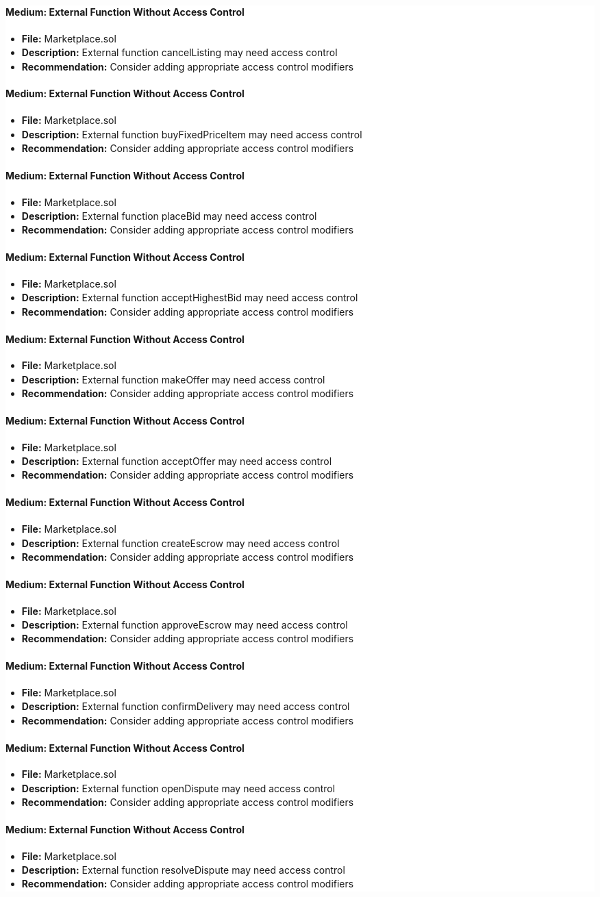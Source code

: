 #### Medium: External Function Without Access Control
- **File:** Marketplace.sol
- **Description:** External function cancelListing may need access control
- **Recommendation:** Consider adding appropriate access control modifiers

#### Medium: External Function Without Access Control
- **File:** Marketplace.sol
- **Description:** External function buyFixedPriceItem may need access control
- **Recommendation:** Consider adding appropriate access control modifiers

#### Medium: External Function Without Access Control
- **File:** Marketplace.sol
- **Description:** External function placeBid may need access control
- **Recommendation:** Consider adding appropriate access control modifiers

#### Medium: External Function Without Access Control
- **File:** Marketplace.sol
- **Description:** External function acceptHighestBid may need access control
- **Recommendation:** Consider adding appropriate access control modifiers

#### Medium: External Function Without Access Control
- **File:** Marketplace.sol
- **Description:** External function makeOffer may need access control
- **Recommendation:** Consider adding appropriate access control modifiers

#### Medium: External Function Without Access Control
- **File:** Marketplace.sol
- **Description:** External function acceptOffer may need access control
- **Recommendation:** Consider adding appropriate access control modifiers

#### Medium: External Function Without Access Control
- **File:** Marketplace.sol
- **Description:** External function createEscrow may need access control
- **Recommendation:** Consider adding appropriate access control modifiers

#### Medium: External Function Without Access Control
- **File:** Marketplace.sol
- **Description:** External function approveEscrow may need access control
- **Recommendation:** Consider adding appropriate access control modifiers

#### Medium: External Function Without Access Control
- **File:** Marketplace.sol
- **Description:** External function confirmDelivery may need access control
- **Recommendation:** Consider adding appropriate access control modifiers

#### Medium: External Function Without Access Control
- **File:** Marketplace.sol
- **Description:** External function openDispute may need access control
- **Recommendation:** Consider adding appropriate access control modifiers

#### Medium: External Function Without Access Control
- **File:** Marketplace.sol
- **Description:** External function resolveDispute may need access control
- **Recommendation:** Consider adding appropriate access control modifiers
